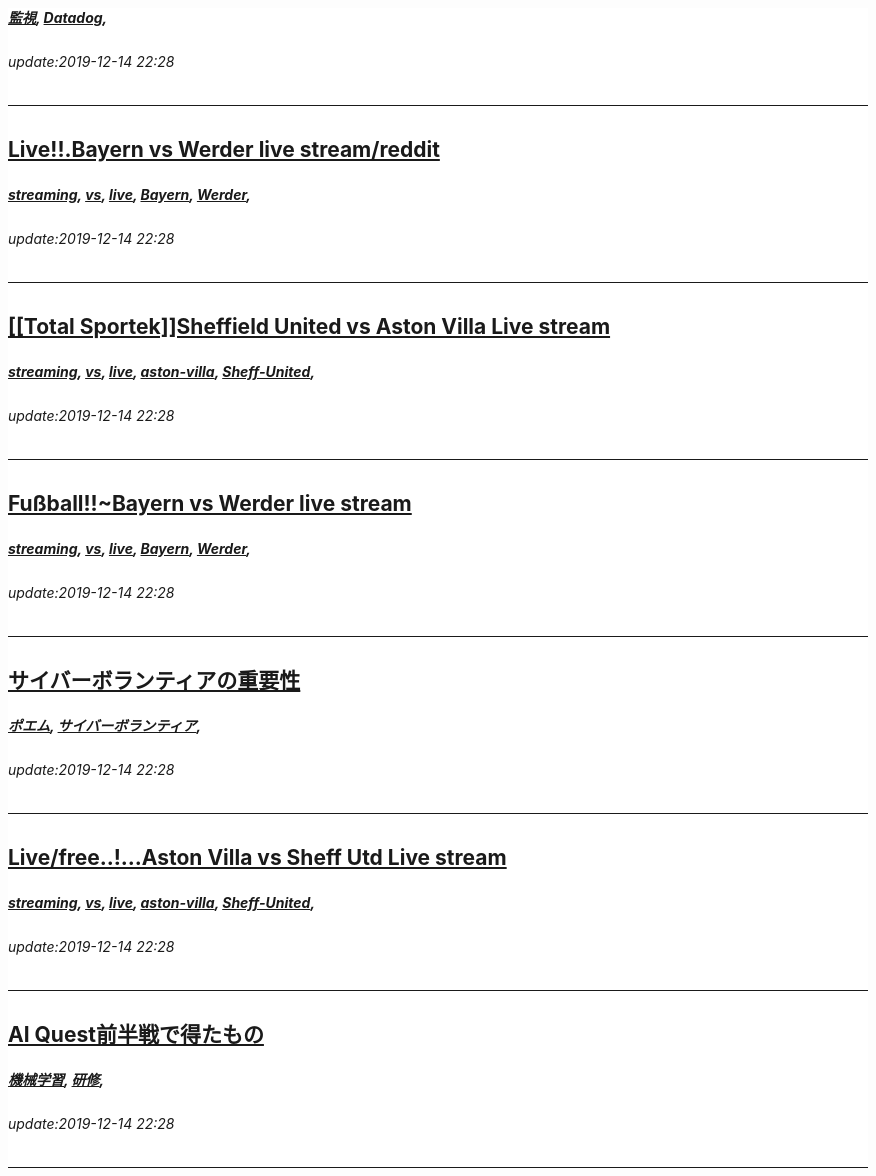 ##### [監視](https://qiita.com/tags/監視), [Datadog](https://qiita.com/tags/Datadog), 
###### update:2019-12-14 22:28
---
## [Live!!.Bayern vs Werder live stream/reddit](https://qiita.com/Liverpool-vs-Watford-live-stream/items/9601ff9eb635bc55c783)
##### [streaming](https://qiita.com/tags/streaming), [vs](https://qiita.com/tags/vs), [live](https://qiita.com/tags/live), [Bayern](https://qiita.com/tags/Bayern), [Werder](https://qiita.com/tags/Werder), 
###### update:2019-12-14 22:28
---
## [[[Total Sportek]]Sheffield United vs Aston Villa Live stream](https://qiita.com/Sheff-utd-vs-Aston-Villa-live-4k/items/5d5b50979aef19cec411)
##### [streaming](https://qiita.com/tags/streaming), [vs](https://qiita.com/tags/vs), [live](https://qiita.com/tags/live), [aston-villa](https://qiita.com/tags/aston-villa), [Sheff-United](https://qiita.com/tags/Sheff-United), 
###### update:2019-12-14 22:28
---
## [Fußball!!~Bayern vs Werder live stream](https://qiita.com/Liverpool-vs-Watford-live-stream/items/e582b6e3da174573339a)
##### [streaming](https://qiita.com/tags/streaming), [vs](https://qiita.com/tags/vs), [live](https://qiita.com/tags/live), [Bayern](https://qiita.com/tags/Bayern), [Werder](https://qiita.com/tags/Werder), 
###### update:2019-12-14 22:28
---
## [サイバーボランティアの重要性](https://qiita.com/hiro_matsuno2/items/cf2f8f918c3784ac6c74)
##### [ポエム](https://qiita.com/tags/ポエム), [サイバーボランティア](https://qiita.com/tags/サイバーボランティア), 
###### update:2019-12-14 22:28
---
## [Live/free..!...Aston Villa vs Sheff Utd Live stream](https://qiita.com/Sheff-utd-vs-Aston-Villa-live-4k/items/6726c6ffcaa5e32f2bac)
##### [streaming](https://qiita.com/tags/streaming), [vs](https://qiita.com/tags/vs), [live](https://qiita.com/tags/live), [aston-villa](https://qiita.com/tags/aston-villa), [Sheff-United](https://qiita.com/tags/Sheff-United), 
###### update:2019-12-14 22:28
---
## [AI Quest前半戦で得たもの](https://qiita.com/miyawa-tarou/items/ecf4535ee3156be7c6ac)
##### [機械学習](https://qiita.com/tags/機械学習), [研修](https://qiita.com/tags/研修), 
###### update:2019-12-14 22:28
---